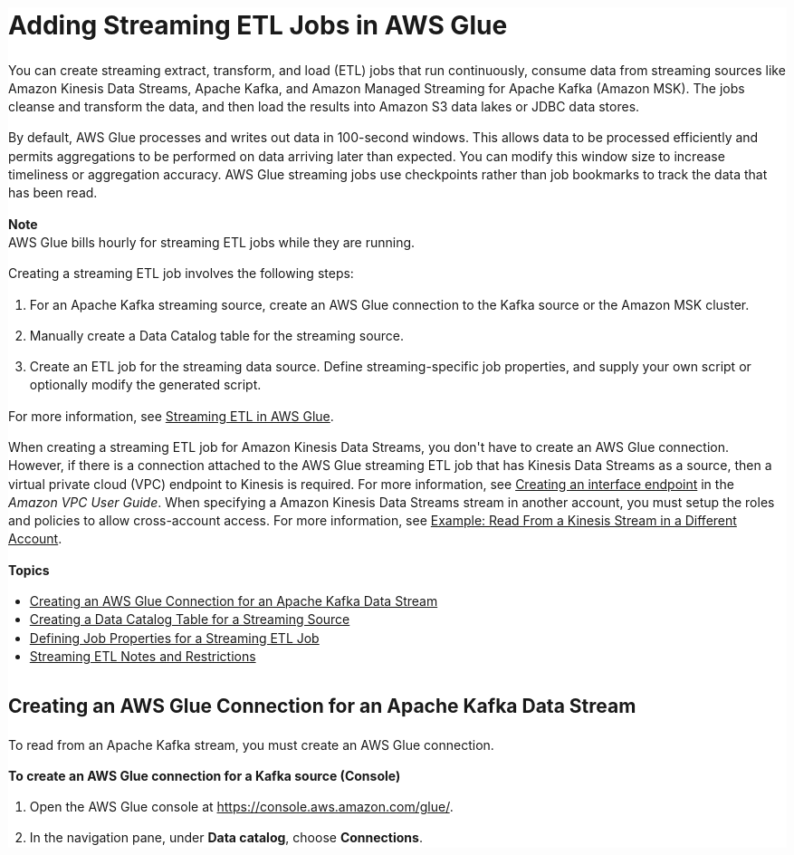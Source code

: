 # Adding Streaming ETL Jobs in AWS Glue<a name="add-job-streaming"></a>

You can create streaming extract, transform, and load \(ETL\) jobs that run continuously, consume data from streaming sources like Amazon Kinesis Data Streams, Apache Kafka, and Amazon Managed Streaming for Apache Kafka \(Amazon MSK\)\. The jobs cleanse and transform the data, and then load the results into Amazon S3 data lakes or JDBC data stores\.

By default, AWS Glue processes and writes out data in 100\-second windows\. This allows data to be processed efficiently and permits aggregations to be performed on data arriving later than expected\. You can modify this window size to increase timeliness or aggregation accuracy\. AWS Glue streaming jobs use checkpoints rather than job bookmarks to track the data that has been read\.

**Note**  
AWS Glue bills hourly for streaming ETL jobs while they are running\.

Creating a streaming ETL job involves the following steps:

1. For an Apache Kafka streaming source, create an AWS Glue connection to the Kafka source or the Amazon MSK cluster\.

1. Manually create a Data Catalog table for the streaming source\.

1. Create an ETL job for the streaming data source\. Define streaming\-specific job properties, and supply your own script or optionally modify the generated script\.

For more information, see [Streaming ETL in AWS Glue](components-overview.md#streaming-etl-intro)\.

When creating a streaming ETL job for Amazon Kinesis Data Streams, you don't have to create an AWS Glue connection\. However, if there is a connection attached to the AWS Glue streaming ETL job that has Kinesis Data Streams as a source, then a virtual private cloud \(VPC\) endpoint to Kinesis is required\. For more information, see [Creating an interface endpoint](https://docs.aws.amazon.com/vpc/latest/userguide/vpce-interface.html#create-interface-endpoint) in the *Amazon VPC User Guide*\. When specifying a Amazon Kinesis Data Streams stream in another account, you must setup the roles and policies to allow cross\-account access\. For more information, see [ Example: Read From a Kinesis Stream in a Different Account](https://docs.aws.amazon.com/kinesisanalytics/latest/java/examples-cross.html)\.

**Topics**
+ [Creating an AWS Glue Connection for an Apache Kafka Data Stream](#create-conn-streaming)
+ [Creating a Data Catalog Table for a Streaming Source](#create-table-streaming)
+ [Defining Job Properties for a Streaming ETL Job](#create-job-streaming-properties)
+ [Streaming ETL Notes and Restrictions](#create-job-streaming-restrictions)

## Creating an AWS Glue Connection for an Apache Kafka Data Stream<a name="create-conn-streaming"></a>

To read from an Apache Kafka stream, you must create an AWS Glue connection\. 

**To create an AWS Glue connection for a Kafka source \(Console\)**

1. Open the AWS Glue console at [https://console\.aws\.amazon\.com/glue/](https://console.aws.amazon.com/glue/)\.

1. In the navigation pane, under **Data catalog**, choose **Connections**\.
